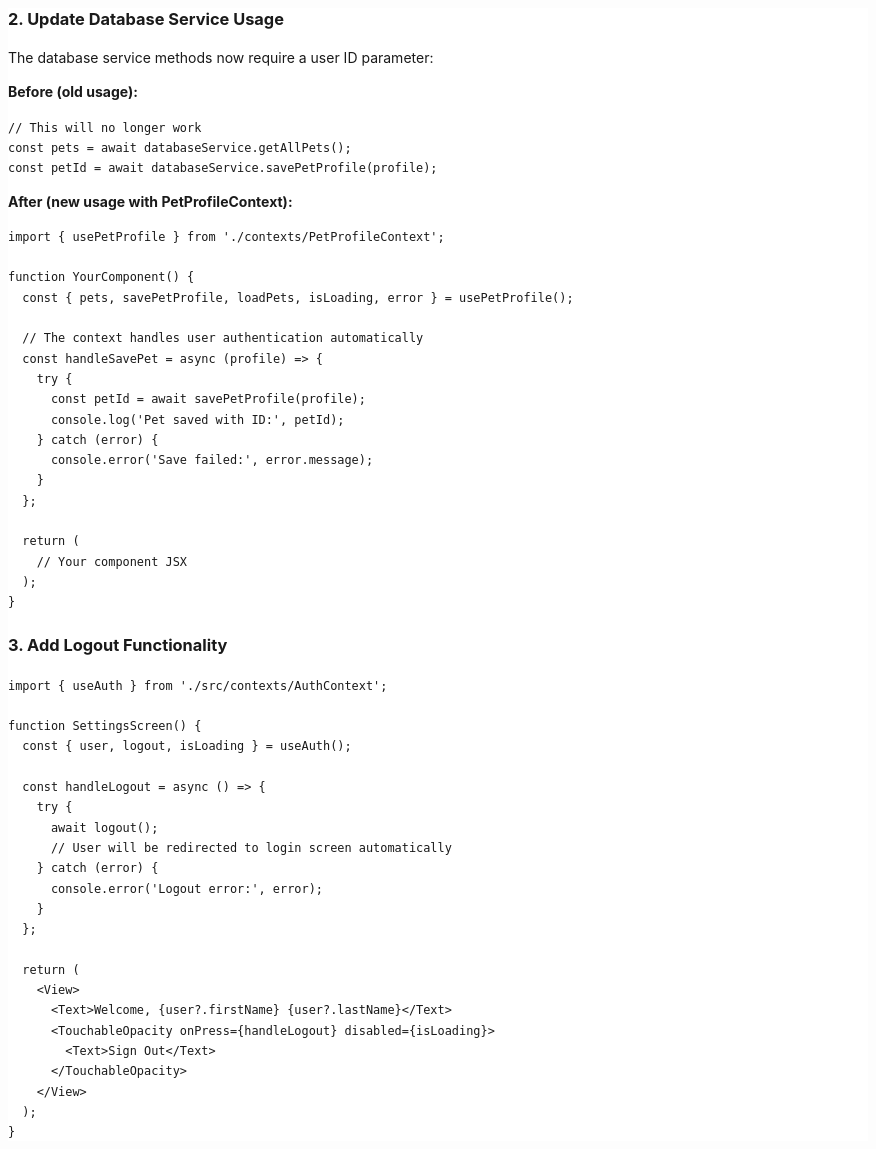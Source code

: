 ```tsx
```

### 2. Update Database Service Usage

The database service methods now require a user ID parameter:

**Before (old usage):**
```tsx
// This will no longer work
const pets = await databaseService.getAllPets();
const petId = await databaseService.savePetProfile(profile);
```

**After (new usage with PetProfileContext):**
```tsx
import { usePetProfile } from './contexts/PetProfileContext';

function YourComponent() {
  const { pets, savePetProfile, loadPets, isLoading, error } = usePetProfile();
  
  // The context handles user authentication automatically
  const handleSavePet = async (profile) => {
    try {
      const petId = await savePetProfile(profile);
      console.log('Pet saved with ID:', petId);
    } catch (error) {
      console.error('Save failed:', error.message);
    }
  };

  return (
    // Your component JSX
  );
}
```

### 3. Add Logout Functionality

```tsx
import { useAuth } from './src/contexts/AuthContext';

function SettingsScreen() {
  const { user, logout, isLoading } = useAuth();

  const handleLogout = async () => {
    try {
      await logout();
      // User will be redirected to login screen automatically
    } catch (error) {
      console.error('Logout error:', error);
    }
  };

  return (
    <View>
      <Text>Welcome, {user?.firstName} {user?.lastName}</Text>
      <TouchableOpacity onPress={handleLogout} disabled={isLoading}>
        <Text>Sign Out</Text>
      </TouchableOpacity>
    </View>
  );
}
```
